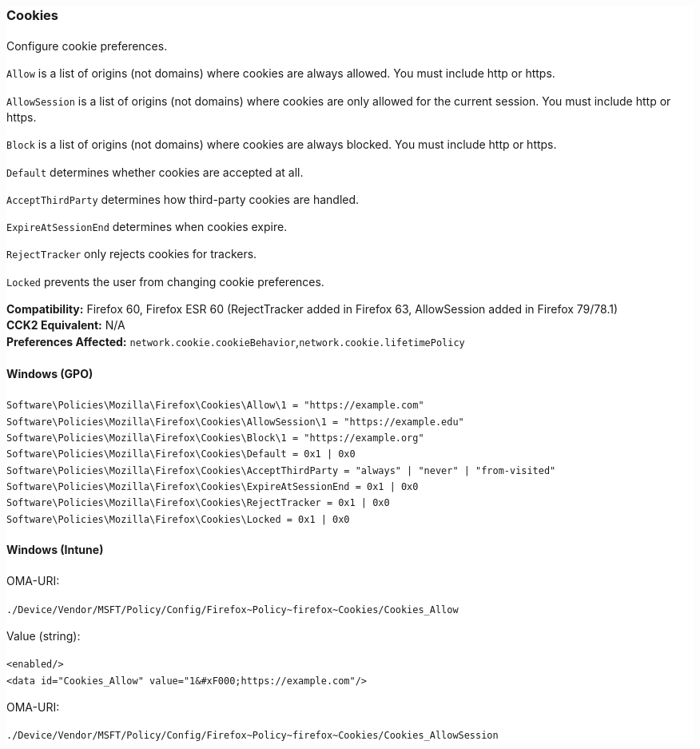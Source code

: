 ### Cookies

Configure cookie preferences.

`Allow` is a list of origins (not domains) where cookies are always allowed. You must include http or https.

`AllowSession` is a list of origins (not domains) where cookies are only allowed for the current session. You must include http or https.

`Block` is a list of origins (not domains) where cookies are always blocked. You must include http or https.

`Default` determines whether cookies are accepted at all.

`AcceptThirdParty` determines how third-party cookies are handled.

`ExpireAtSessionEnd` determines when cookies expire.

`RejectTracker` only rejects cookies for trackers.

`Locked` prevents the user from changing cookie preferences.

**Compatibility:** Firefox 60, Firefox ESR 60 (RejectTracker added in Firefox 63, AllowSession added in Firefox 79/78.1)\
**CCK2 Equivalent:** N/A\
**Preferences Affected:** `network.cookie.cookieBehavior`,`network.cookie.lifetimePolicy`

#### Windows (GPO)

```
Software\Policies\Mozilla\Firefox\Cookies\Allow\1 = "https://example.com"
Software\Policies\Mozilla\Firefox\Cookies\AllowSession\1 = "https://example.edu"
Software\Policies\Mozilla\Firefox\Cookies\Block\1 = "https://example.org"
Software\Policies\Mozilla\Firefox\Cookies\Default = 0x1 | 0x0
Software\Policies\Mozilla\Firefox\Cookies\AcceptThirdParty = "always" | "never" | "from-visited"
Software\Policies\Mozilla\Firefox\Cookies\ExpireAtSessionEnd = 0x1 | 0x0
Software\Policies\Mozilla\Firefox\Cookies\RejectTracker = 0x1 | 0x0
Software\Policies\Mozilla\Firefox\Cookies\Locked = 0x1 | 0x0
```

#### Windows (Intune)

OMA-URI:

```
./Device/Vendor/MSFT/Policy/Config/Firefox~Policy~firefox~Cookies/Cookies_Allow
```

Value (string):

```
<enabled/>
<data id="Cookies_Allow" value="1&#xF000;https://example.com"/>
```

OMA-URI:

```
./Device/Vendor/MSFT/Policy/Config/Firefox~Policy~firefox~Cookies/Cookies_AllowSession
```
